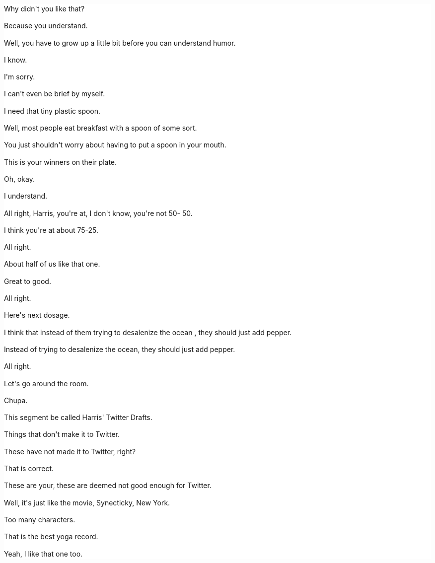 Why didn't you like that?

Because you understand.

Well, you have to grow up a little bit before you can understand humor.

I know.

I'm sorry.

I can't even be brief by myself.

I need that tiny plastic spoon.

Well, most people eat breakfast with a spoon of some sort.

You just shouldn't worry about having to put a spoon in your mouth.

This is your winners on their plate.

Oh, okay.

I understand.

All right, Harris, you're at, I don't know, you're not 50- 50.

I think you're at about 75-25.

All right.

About half of us like that one.

Great to good.

All right.

Here's next dosage.

I think that instead of them trying to desalenize the ocean , they should just add pepper.

Instead of trying to desalenize the ocean, they should just add pepper.

All right.

Let's go around the room.

Chupa.

This segment be called Harris' Twitter Drafts.

Things that don't make it to Twitter.

These have not made it to Twitter, right?

That is correct.

These are your, these are deemed not good enough for Twitter.

Well, it's just like the movie, Synecticky, New York.

Too many characters.

That is the best yoga record.

Yeah, I like that one too.

